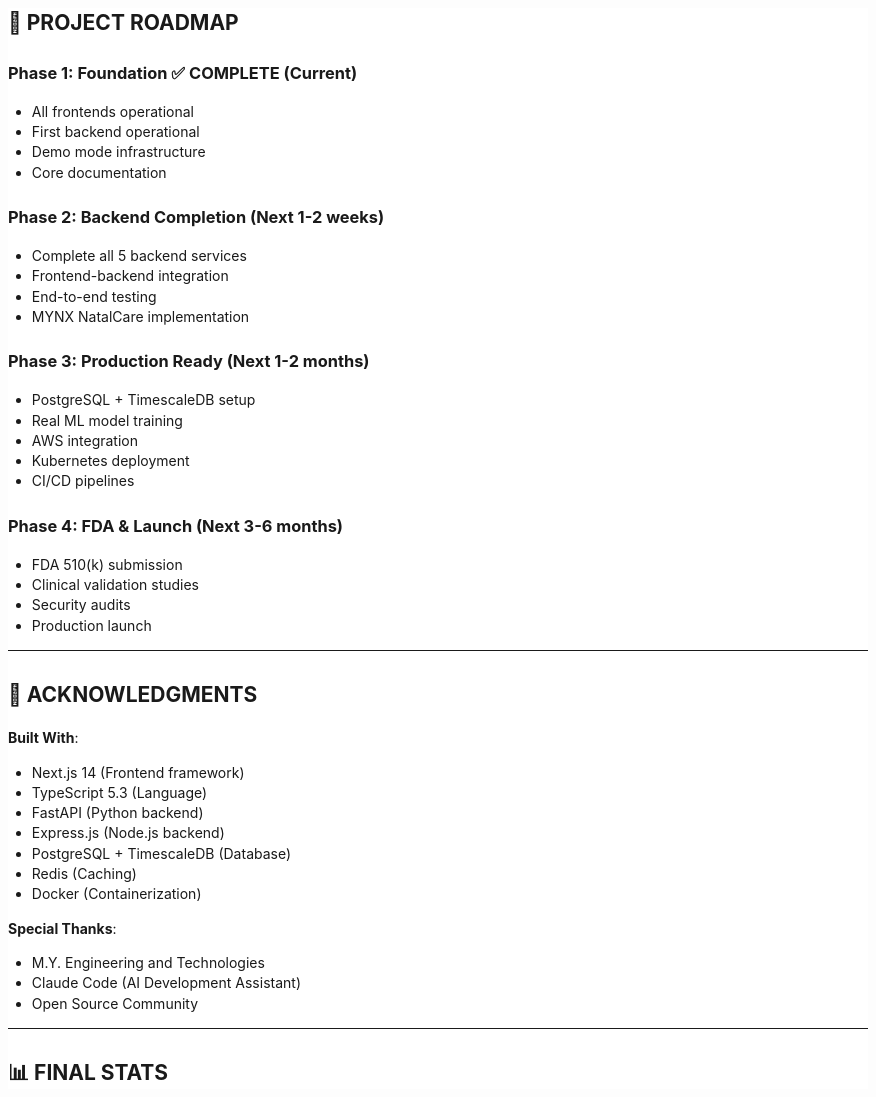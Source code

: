 
## 🎯 PROJECT ROADMAP

### Phase 1: Foundation ✅ COMPLETE (Current)
- All frontends operational
- First backend operational
- Demo mode infrastructure
- Core documentation

### Phase 2: Backend Completion (Next 1-2 weeks)
- Complete all 5 backend services
- Frontend-backend integration
- End-to-end testing
- MYNX NatalCare implementation

### Phase 3: Production Ready (Next 1-2 months)
- PostgreSQL + TimescaleDB setup
- Real ML model training
- AWS integration
- Kubernetes deployment
- CI/CD pipelines

### Phase 4: FDA & Launch (Next 3-6 months)
- FDA 510(k) submission
- Clinical validation studies
- Security audits
- Production launch

---

## 🙏 ACKNOWLEDGMENTS

**Built With**:
- Next.js 14 (Frontend framework)
- TypeScript 5.3 (Language)
- FastAPI (Python backend)
- Express.js (Node.js backend)
- PostgreSQL + TimescaleDB (Database)
- Redis (Caching)
- Docker (Containerization)

**Special Thanks**:
- M.Y. Engineering and Technologies
- Claude Code (AI Development Assistant)
- Open Source Community

---

## 📊 FINAL STATS

